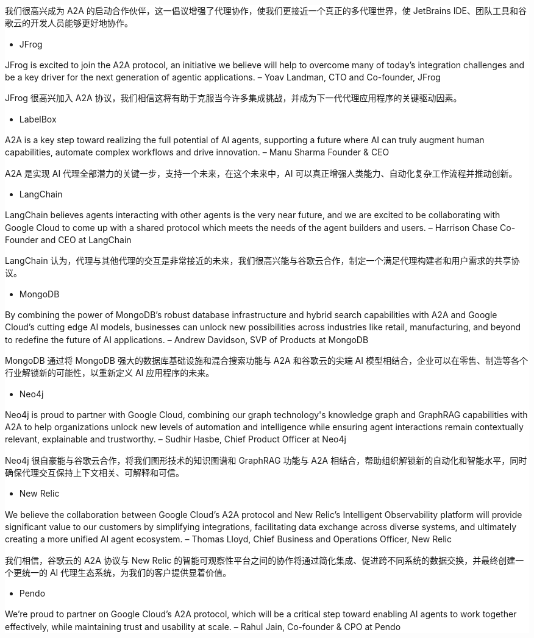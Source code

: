 我们很高兴成为 A2A 的启动合作伙伴，这一倡议增强了代理协作，使我们更接近一个真正的多代理世界，使 JetBrains IDE、团队工具和谷歌云的开发人员能够更好地协作。

- JFrog

JFrog is excited to join the A2A protocol, an initiative we believe will help to overcome many of today’s integration challenges and be a key driver for the next generation of agentic applications.
– Yoav Landman, CTO and Co-founder, JFrog

JFrog 很高兴加入 A2A 协议，我们相信这将有助于克服当今许多集成挑战，并成为下一代代理应用程序的关键驱动因素。

- LabelBox

A2A is a key step toward realizing the full potential of AI agents, supporting a future where AI can truly augment human capabilities, automate complex workflows and drive innovation.
– Manu Sharma Founder & CEO

A2A 是实现 AI 代理全部潜力的关键一步，支持一个未来，在这个未来中，AI 可以真正增强人类能力、自动化复杂工作流程并推动创新。

- LangChain

LangChain believes agents interacting with other agents is the very near future, and we are excited to be collaborating with Google Cloud to come up with a shared protocol which meets the needs of the agent builders and users.
– Harrison Chase Co-Founder and CEO at LangChain

LangChain 认为，代理与其他代理的交互是非常接近的未来，我们很高兴能与谷歌云合作，制定一个满足代理构建者和用户需求的共享协议。

- MongoDB

By combining the power of MongoDB’s robust database infrastructure and hybrid search capabilities with A2A and Google Cloud’s cutting edge AI models, businesses can unlock new possibilities across industries like retail, manufacturing, and beyond to redefine the future of AI applications.
– Andrew Davidson, SVP of Products at MongoDB

MongoDB 通过将 MongoDB 强大的数据库基础设施和混合搜索功能与 A2A 和谷歌云的尖端 AI 模型相结合，企业可以在零售、制造等各个行业解锁新的可能性，以重新定义 AI 应用程序的未来。

- Neo4j

Neo4j is proud to partner with Google Cloud, combining our graph technology's knowledge graph and GraphRAG capabilities with A2A to help organizations unlock new levels of automation and intelligence while ensuring agent interactions remain contextually relevant, explainable and trustworthy.
– Sudhir Hasbe, Chief Product Officer at Neo4j

Neo4j 很自豪能与谷歌云合作，将我们图形技术的知识图谱和 GraphRAG 功能与 A2A 相结合，帮助组织解锁新的自动化和智能水平，同时确保代理交互保持上下文相关、可解释和可信。

- New Relic

We believe the collaboration between Google Cloud’s A2A protocol and New Relic’s Intelligent Observability platform will provide significant value to our customers by simplifying integrations, facilitating data exchange across diverse systems, and ultimately creating a more unified AI agent ecosystem.
– Thomas Lloyd, Chief Business and Operations Officer, New Relic

我们相信，谷歌云的 A2A 协议与 New Relic 的智能可观察性平台之间的协作将通过简化集成、促进跨不同系统的数据交换，并最终创建一个更统一的 AI 代理生态系统，为我们的客户提供显着价值。

- Pendo

We’re proud to partner on Google Cloud’s A2A protocol, which will be a critical step toward enabling AI agents to work together effectively, while maintaining trust and usability at scale.
– Rahul Jain, Co-founder & CPO at Pendo
